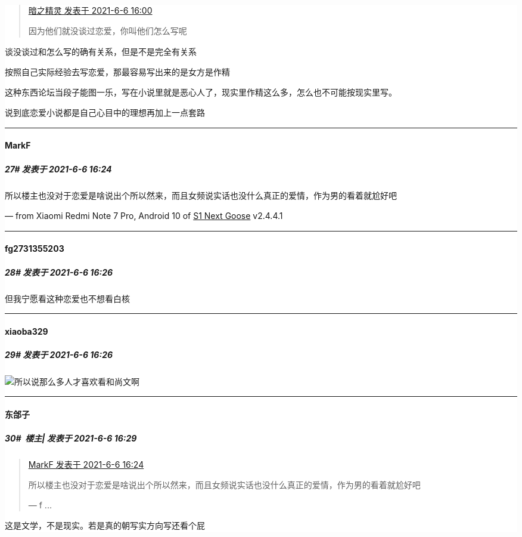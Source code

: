 
<blockquote><a href="httphttps://bbs.saraba1st.com/2b/forum.php?mod=redirect&amp;goto=findpost&amp;pid=51493956&amp;ptid=2008396" target="_blank">暗之精灵 发表于 2021-6-6 16:00</a>

因为他们就没谈过恋爱，你叫他们怎么写呢</blockquote>
谈没谈过和怎么写的确有关系，但是不是完全有关系

按照自己实际经验去写恋爱，那最容易写出来的是女方是作精

这种东西论坛当段子能图一乐，写在小说里就是恶心人了，现实里作精这么多，怎么也不可能按现实里写。

说到底恋爱小说都是自己心目中的理想再加上一点套路


*****

####  MarkF  
##### 27#       发表于 2021-6-6 16:24


所以楼主也没对于恋爱是啥说出个所以然来，而且女频说实话也没什么真正的爱情，作为男的看着就尬好吧

— from Xiaomi Redmi Note 7 Pro, Android 10 of [S1 Next Goose](https://pan.baidu.com/s/1mi43uRm) v2.4.4.1


*****

####  fg2731355203  
##### 28#       发表于 2021-6-6 16:26


但我宁愿看这种恋爱也不想看白核


*****

####  xiaoba329  
##### 29#       发表于 2021-6-6 16:26


<img src="https://static.saraba1st.com/image/smiley/face2017/067.png" referrerpolicy="no-referrer">所以说那么多人才喜欢看和尚文啊


*****

####  东郃子  
##### 30#         楼主| 发表于 2021-6-6 16:29


<blockquote><a href="httphttps://bbs.saraba1st.com/2b/forum.php?mod=redirect&amp;goto=findpost&amp;pid=51494140&amp;ptid=2008396" target="_blank">MarkF 发表于 2021-6-6 16:24</a>

所以楼主也没对于恋爱是啥说出个所以然来，而且女频说实话也没什么真正的爱情，作为男的看着就尬好吧


— f ...</blockquote>
这是文学，不是现实。若是真的朝写实方向写还看个屁


